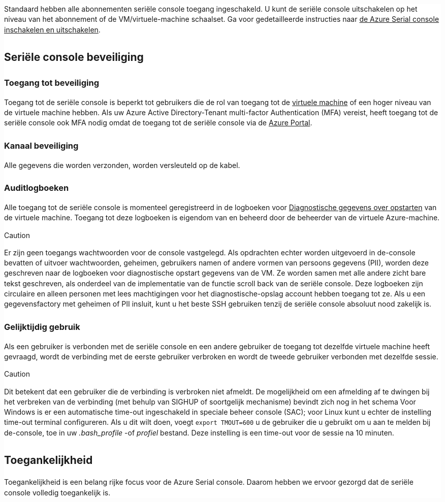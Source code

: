 Standaard hebben alle abonnementen seriële console toegang ingeschakeld. U kunt de seriële console uitschakelen op het niveau van het abonnement of de VM/virtuele-machine schaalset. Ga voor gedetailleerde instructies naar [de Azure Serial console inschakelen en uitschakelen](./serial-console-enable-disable.md).

## <a name="serial-console-security"></a>Seriële console beveiliging

### <a name="access-security"></a>Toegang tot beveiliging
Toegang tot de seriële console is beperkt tot gebruikers die de rol van toegang tot de [virtuele machine](../../role-based-access-control/built-in-roles.md#virtual-machine-contributor) of een hoger niveau van de virtuele machine hebben. Als uw Azure Active Directory-Tenant multi-factor Authentication (MFA) vereist, heeft toegang tot de seriële console ook MFA nodig omdat de toegang tot de seriële console via de [Azure Portal](https://portal.azure.com).

### <a name="channel-security"></a>Kanaal beveiliging
Alle gegevens die worden verzonden, worden versleuteld op de kabel.

### <a name="audit-logs"></a>Auditlogboeken
Alle toegang tot de seriële console is momenteel geregistreerd in de logboeken voor [Diagnostische gegevens over opstarten](./boot-diagnostics.md) van de virtuele machine. Toegang tot deze logboeken is eigendom van en beheerd door de beheerder van de virtuele Azure-machine.

> [!CAUTION]
> Er zijn geen toegangs wachtwoorden voor de console vastgelegd. Als opdrachten echter worden uitgevoerd in de-console bevatten of uitvoer wachtwoorden, geheimen, gebruikers namen of andere vormen van persoons gegevens (PII), worden deze geschreven naar de logboeken voor diagnostische opstart gegevens van de VM. Ze worden samen met alle andere zicht bare tekst geschreven, als onderdeel van de implementatie van de functie scroll back van de seriële console. Deze logboeken zijn circulaire en alleen personen met lees machtigingen voor het diagnostische-opslag account hebben toegang tot ze. Als u een gegevensfactory met geheimen of PII insluit, kunt u het beste SSH gebruiken tenzij de seriële console absoluut nood zakelijk is.

### <a name="concurrent-usage"></a>Gelijktijdig gebruik
Als een gebruiker is verbonden met de seriële console en een andere gebruiker de toegang tot dezelfde virtuele machine heeft gevraagd, wordt de verbinding met de eerste gebruiker verbroken en wordt de tweede gebruiker verbonden met dezelfde sessie.

> [!CAUTION]
> Dit betekent dat een gebruiker die de verbinding is verbroken niet afmeldt. De mogelijkheid om een afmelding af te dwingen bij het verbreken van de verbinding (met behulp van SIGHUP of soortgelijk mechanisme) bevindt zich nog in het schema Voor Windows is er een automatische time-out ingeschakeld in speciale beheer console (SAC); voor Linux kunt u echter de instelling time-out terminal configureren. Als u dit wilt doen, voegt `export TMOUT=600` u de gebruiker die u gebruikt om u aan te melden bij de-console, toe in uw *.bash_profile* -of *profiel* bestand. Deze instelling is een time-out voor de sessie na 10 minuten.

## <a name="accessibility"></a>Toegankelijkheid
Toegankelijkheid is een belang rijke focus voor de Azure Serial console. Daarom hebben we ervoor gezorgd dat de seriële console volledig toegankelijk is.
